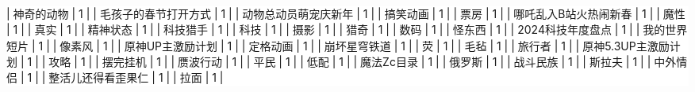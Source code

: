 | 神奇的动物 | 1 |
| 毛孩子的春节打开方式 | 1 |
| 动物总动员萌宠庆新年 | 1 |
| 搞笑动画 | 1 |
| 票房 | 1 |
| 哪吒乱入B站火热闹新春 | 1 |
| 魔性 | 1 |
| 真实 | 1 |
| 精神状态 | 1 |
| 科技猎手 | 1 |
| 科技 | 1 |
| 摄影 | 1 |
| 猎奇 | 1 |
| 数码 | 1 |
| 怪东西 | 1 |
| 2024科技年度盘点 | 1 |
| 我的世界短片 | 1 |
| 像素风 | 1 |
| 原神UP主激励计划 | 1 |
| 定格动画 | 1 |
| 崩坏星穹铁道 | 1 |
| 荧 | 1 |
| 毛毡 | 1 |
| 旅行者 | 1 |
| 原神5.3UP主激励计划 | 1 |
| 攻略 | 1 |
| 摆完挂机 | 1 |
| 赝波行动 | 1 |
| 平民 | 1 |
| 低配 | 1 |
| 魔法Zc目录 | 1 |
| 俄罗斯 | 1 |
| 战斗民族 | 1 |
| 斯拉夫 | 1 |
| 中外情侣 | 1 |
| 整活儿还得看歪果仁 | 1 |
| 拉面 | 1 |